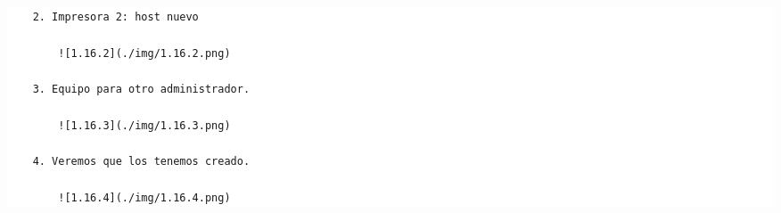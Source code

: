         2. Impresora 2: host nuevo

            ![1.16.2](./img/1.16.2.png)

        3. Equipo para otro administrador.

            ![1.16.3](./img/1.16.3.png)

        4. Veremos que los tenemos creado.

            ![1.16.4](./img/1.16.4.png)

